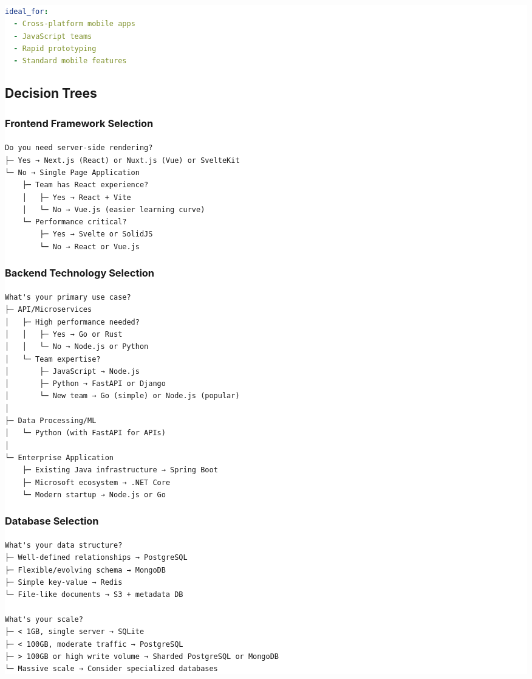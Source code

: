 ```yaml
ideal_for:
  - Cross-platform mobile apps
  - JavaScript teams
  - Rapid prototyping
  - Standard mobile features
```

## Decision Trees

### Frontend Framework Selection

```
Do you need server-side rendering?
├─ Yes → Next.js (React) or Nuxt.js (Vue) or SvelteKit
└─ No → Single Page Application
    ├─ Team has React experience?
    │   ├─ Yes → React + Vite
    │   └─ No → Vue.js (easier learning curve)
    └─ Performance critical?
        ├─ Yes → Svelte or SolidJS
        └─ No → React or Vue.js
```

### Backend Technology Selection

```
What's your primary use case?
├─ API/Microservices
│   ├─ High performance needed?
│   │   ├─ Yes → Go or Rust
│   │   └─ No → Node.js or Python
│   └─ Team expertise?
│       ├─ JavaScript → Node.js
│       ├─ Python → FastAPI or Django
│       └─ New team → Go (simple) or Node.js (popular)
│
├─ Data Processing/ML
│   └─ Python (with FastAPI for APIs)
│
└─ Enterprise Application
    ├─ Existing Java infrastructure → Spring Boot
    ├─ Microsoft ecosystem → .NET Core
    └─ Modern startup → Node.js or Go
```

### Database Selection

```
What's your data structure?
├─ Well-defined relationships → PostgreSQL
├─ Flexible/evolving schema → MongoDB
├─ Simple key-value → Redis
└─ File-like documents → S3 + metadata DB

What's your scale?
├─ < 1GB, single server → SQLite
├─ < 100GB, moderate traffic → PostgreSQL
├─ > 100GB or high write volume → Sharded PostgreSQL or MongoDB
└─ Massive scale → Consider specialized databases
```
